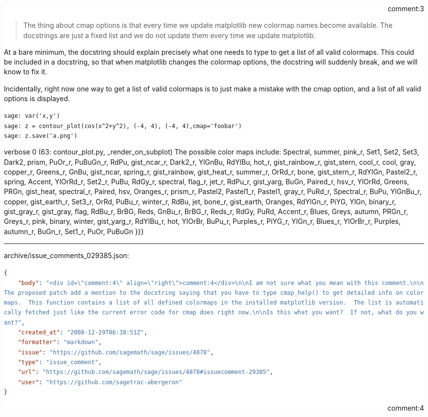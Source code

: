```json
```

<div id="comment:3" align="right">comment:3</div>

> The thing about cmap options is that every time we update matplotlib 
> new colormap names become available. The docstrings are just a fixed 
> list and we do not update them every time we update matplotlib. 

At a bare minimum, the docstring should explain precisely what one needs to type to get a list of all valid colormaps.  This could be included in a docstring, so that when matplotlib changes the colormap options, the docstring will suddenly break, and we will know to fix it.

Incidentally, right now one way to get a list of valid colormaps is to just make a mistake with the cmap option, and a list of all valid options is displayed.

```
sage: var('x,y')
sage: z = contour_plot(cos(x^2+y^2), (-4, 4), (-4, 4),cmap='foobar')  
sage: z.save('a.png')                                               
```
verbose 0 (63: contour_plot.py, _render_on_subplot) The possible color maps include: Spectral, summer, pink_r, Set1, Set2, Set3, Dark2, prism, PuOr_r, PuBuGn_r, RdPu, gist_ncar_r, Dark2_r, YlGnBu, RdYlBu, hot_r, gist_rainbow_r, gist_stern, cool_r, cool, gray, copper_r, Greens_r, GnBu, gist_ncar, spring_r, gist_rainbow, gist_heat_r, summer_r, OrRd_r, bone, gist_stern_r, RdYlGn, Pastel2_r, spring, Accent, YlOrRd_r, Set2_r, PuBu, RdGy_r, spectral, flag_r, jet_r, RdPu_r, gist_yarg, BuGn, Paired_r, hsv_r, YlOrRd, Greens, PRGn, gist_heat, spectral_r, Paired, hsv, Oranges_r, prism_r, Pastel2, Pastel1_r, Pastel1, gray_r, PuRd_r, Spectral_r, BuPu, YlGnBu_r, copper, gist_earth_r, Set3_r, OrRd, PuBu_r, winter_r, RdBu, jet, bone_r, gist_earth, Oranges, RdYlGn_r, PiYG, YlGn, binary_r, gist_gray_r, gist_gray, flag, RdBu_r, BrBG, Reds, GnBu_r, BrBG_r, Reds_r, RdGy, PuRd, Accent_r, Blues, Greys, autumn, PRGn_r, Greys_r, pink, binary, winter, gist_yarg_r, RdYlBu_r, hot, YlOrBr, BuPu_r, Purples_r, PiYG_r, YlGn_r, Blues_r, YlOrBr_r, Purples, autumn_r, BuGn_r, Set1_r, PuOr, PuBuGn
}}}



---

archive/issue_comments_029385.json:
```json
{
    "body": "<div id=\"comment:4\" align=\"right\">comment:4</div>\n\nI am not sure what you mean with this comment.\n\nThe proposed patch add a mention to the docstring saying that you have to type cmap_help() to get detailed info on colormaps.  This function contains a list of all defined colormaps in the installed matplotlib version.  The list is automatically fetched just like the current error code for cmap does right now.\n\nIs this what you want?  If not, what do you want?",
    "created_at": "2008-12-29T06:38:51Z",
    "formatter": "markdown",
    "issue": "https://github.com/sagemath/sage/issues/4878",
    "type": "issue_comment",
    "url": "https://github.com/sagemath/sage/issues/4878#issuecomment-29385",
    "user": "https://github.com/sagetrac-abergeron"
}
```

<div id="comment:4" align="right">comment:4</div>
